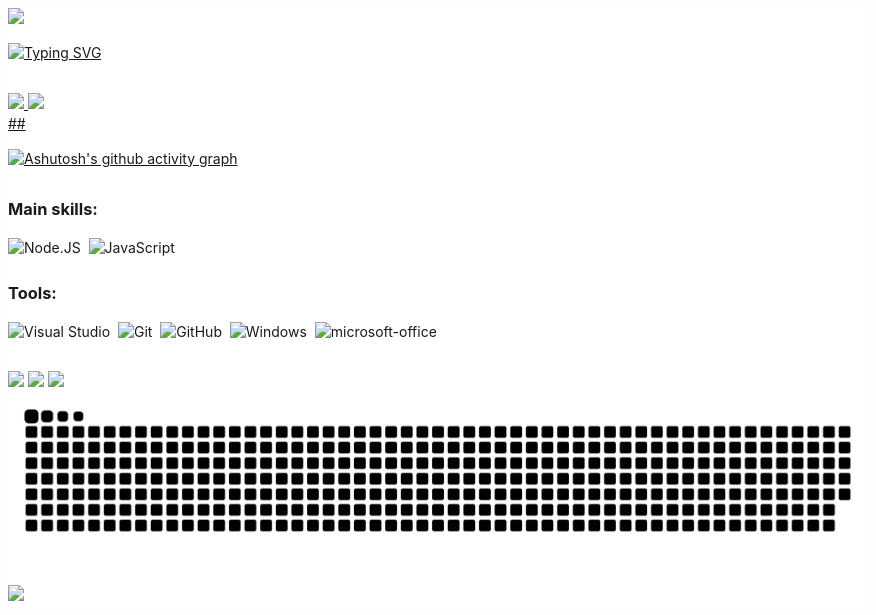 <img width=100% src="https://capsule-render.vercel.app/api?type=waving&color=00bfbf&height=120&section=header"/>
  
[![Typing SVG](https://readme-typing-svg.herokuapp.com/?color=00bfbf&size=35&center=true&vCenter=true&width=1000&lines=Hello!+I'm+Yonara+😼;I'm+from+Recife,+Brazil;I+study+Information+Systems+(UFRPE);Be+welcome!+:%29)](https://git.io/typing-svg)

##
<div>
  <a href="https://github.com/YonaraMirelly">
  <img height="180em" src="https://github-readme-stats.vercel.app/api?username=YonaraMirelly&show_icons=true&theme=algolia&include_all_commits=true&count_private=true"/>
  <img height="180em" src="https://github-readme-stats.vercel.app/api/top-langs/?username=YonaraMirelly&layout=compact&langs_count=16&theme=algolia"/>
  </div>
##
    
[![Ashutosh's github activity graph](https://github-readme-activity-graph.vercel.app/graph?username=YonaraMirelly&bg_color=000000&color=15e5a6&line=07e9a5&point=0a855c&area=true&hide_border=true)](https://github.com/ashutosh00710/github-readme-activity-graph)

##

### Main skills:
![Node.JS](https://img.shields.io/badge/-Python-0D1117?style=for-the-badge&logo=Python&labelColor=0D1117&textColor=0D1117)&nbsp;
![JavaScript](https://img.shields.io/badge/-html-0D1117?style=for-the-badge&logo=html&labelColor=0D1117&textColor=0D1117)&nbsp;
 
### Tools:
![Visual Studio](https://img.shields.io/badge/-Visual%20Studio-0D1117?style=for-the-badge&logo=visual-studio&logoColor=C8A2C8&labelColor=0D1117)&nbsp;
![Git](https://img.shields.io/badge/-Git-0D1117?style=for-the-badge&logo=git&labelColor=0D1117)&nbsp;
![GitHub](https://img.shields.io/badge/-GitHub-0D1117?style=for-the-badge&logo=github&labelColor=0D1117)&nbsp;
![Windows](https://img.shields.io/badge/-Windows-0D1117?style=for-the-badge&logo=windows&labelColor=0D1117)&nbsp;
![microsoft-office](https://img.shields.io/badge/-microsoft_office-0D1117?style=for-the-badge&logo=microsoft-office&labelColor=0D1117)&nbsp;
 
##

<div> 
  <a href="https://instagram.com/yonara_0" target="_blank"><img src="https://img.shields.io/badge/-Instagram-%23E4405F?style=for-the-badge&logo=instagram&logoColor=white" target="_blank"></a>
  <a href = "mailto:yonaanara@gmail.com"><img src="https://img.shields.io/badge/-Gmail-%23333?style=for-the-badge&logo=gmail&logoColor=white" target="_blank"></a>
  <a href="https://www.linkedin.com/in/yonara-mirelly" target="_blank"><img src="https://img.shields.io/badge/-LinkedIn-%230077B5?style=for-the-badge&logo=linkedin&logoColor=white" target="_blank"></a> 
  
</div>

<picture>
  <source media="(prefers-color-scheme: dark)" srcset="https://raw.githubusercontent.com/YonaraMirelly/YonaraMirelly/output/github-contribution-grid-snake-dark.svg">
  <source media="(prefers-color-scheme: light)" srcset="https://raw.githubusercontent.com/YonaraMirelly/YonaraMirelly/output/github-contribution-grid-snake.svg">
  <img alt="github contribution grid snake animation" src="https://raw.githubusercontent.com/YonaraMirelly/YonaraMirelly/output/github-contribution-grid-snake.svg">
</picture>

<img width=100% src="https://capsule-render.vercel.app/api?type=waving&color=00bfbf&height=120&section=footer"/>
